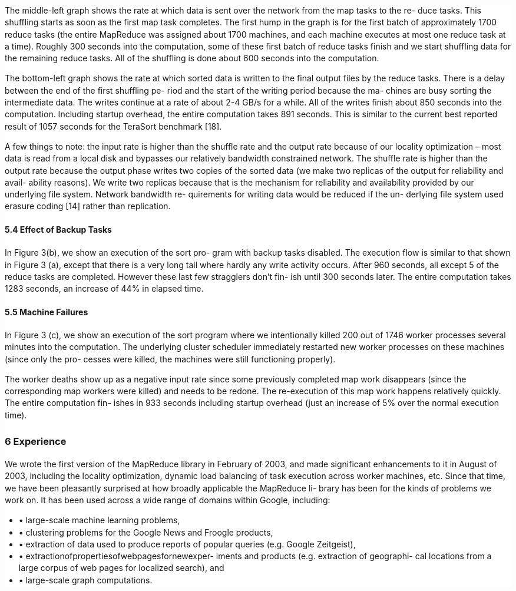 The middle-left graph shows the rate at which data is sent over the network from the map tasks to the re- duce tasks. This shuffling starts as soon as the first map task completes. The first hump in the graph is for the first batch of approximately 1700 reduce tasks (the entire MapReduce was assigned about 1700 machines, and each machine executes at most one reduce task at a time). Roughly 300 seconds into the computation, some of these first batch of reduce tasks finish and we start shuffling data for the remaining reduce tasks. All of the shuffling is done about 600 seconds into the computation.

The bottom-left graph shows the rate at which sorted data is written to the final output files by the reduce tasks. There is a delay between the end of the first shuffling pe- riod and the start of the writing period because the ma- chines are busy sorting the intermediate data. The writes continue at a rate of about 2-4 GB/s for a while. All of the writes finish about 850 seconds into the computation. Including startup overhead, the entire computation takes 891 seconds. This is similar to the current best reported result of 1057 seconds for the TeraSort benchmark [18].

A few things to note: the input rate is higher than the shuffle rate and the output rate because of our locality optimization – most data is read from a local disk and bypasses our relatively bandwidth constrained network. The shuffle rate is higher than the output rate because the output phase writes two copies of the sorted data (we make two replicas of the output for reliability and avail- ability reasons). We write two replicas because that is the mechanism for reliability and availability provided by our underlying file system. Network bandwidth re- quirements for writing data would be reduced if the un- derlying file system used erasure coding [14] rather than replication.

#### 5.4 Effect of Backup Tasks

In Figure 3(b), we show an execution of the sort pro- gram with backup tasks disabled. The execution flow is similar to that shown in Figure 3 (a), except that there is a very long tail where hardly any write activity occurs. After 960 seconds, all except 5 of the reduce tasks are completed. However these last few stragglers don’t fin- ish until 300 seconds later. The entire computation takes 1283 seconds, an increase of 44% in elapsed time.

#### 5.5 Machine Failures

In Figure 3 (c), we show an execution of the sort program where we intentionally killed 200 out of 1746 worker processes several minutes into the computation. The underlying cluster scheduler immediately restarted new worker processes on these machines (since only the pro- cesses were killed, the machines were still functioning properly).

The worker deaths show up as a negative input rate since some previously completed map work disappears (since the corresponding map workers were killed) and needs to be redone. The re-execution of this map work happens relatively quickly. The entire computation fin- ishes in 933 seconds including startup overhead (just an increase of 5% over the normal execution time).

### 6 Experience

We wrote the first version of the MapReduce library in February of 2003, and made significant enhancements to it in August of 2003, including the locality optimization, dynamic load balancing of task execution across worker machines, etc. Since that time, we have been pleasantly surprised at how broadly applicable the MapReduce li- brary has been for the kinds of problems we work on. It has been used across a wide range of domains within Google, including:

- • large-scale machine learning problems,
- • clustering problems for the Google News and Froogle products,
- • extraction of data used to produce reports of popular queries (e.g. Google Zeitgeist),
- • extractionofpropertiesofwebpagesfornewexper- iments and products (e.g. extraction of geographi- cal locations from a large corpus of web pages for localized search), and
- • large-scale graph computations.
